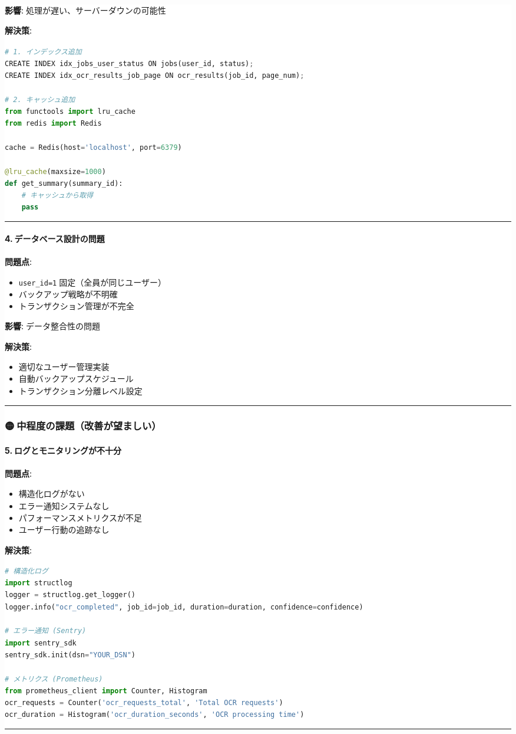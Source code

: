 **影響**: 処理が遅い、サーバーダウンの可能性

**解決策**:
```python
# 1. インデックス追加
CREATE INDEX idx_jobs_user_status ON jobs(user_id, status);
CREATE INDEX idx_ocr_results_job_page ON ocr_results(job_id, page_num);

# 2. キャッシュ追加
from functools import lru_cache
from redis import Redis

cache = Redis(host='localhost', port=6379)

@lru_cache(maxsize=1000)
def get_summary(summary_id):
    # キャッシュから取得
    pass
```

---

#### 4. **データベース設計の問題**
**問題点**:
- `user_id=1` 固定（全員が同じユーザー）
- バックアップ戦略が不明確
- トランザクション管理が不完全

**影響**: データ整合性の問題

**解決策**:
- 適切なユーザー管理実装
- 自動バックアップスケジュール
- トランザクション分離レベル設定

---

### 🟡 中程度の課題（改善が望ましい）

#### 5. **ログとモニタリングが不十分**
**問題点**:
- 構造化ログがない
- エラー通知システムなし
- パフォーマンスメトリクスが不足
- ユーザー行動の追跡なし

**解決策**:
```python
# 構造化ログ
import structlog
logger = structlog.get_logger()
logger.info("ocr_completed", job_id=job_id, duration=duration, confidence=confidence)

# エラー通知 (Sentry)
import sentry_sdk
sentry_sdk.init(dsn="YOUR_DSN")

# メトリクス (Prometheus)
from prometheus_client import Counter, Histogram
ocr_requests = Counter('ocr_requests_total', 'Total OCR requests')
ocr_duration = Histogram('ocr_duration_seconds', 'OCR processing time')
```

---